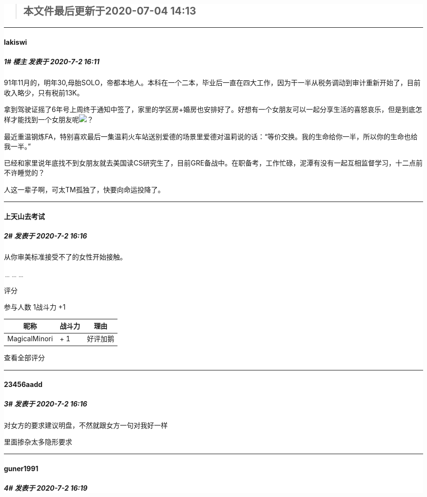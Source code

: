 > ## **本文件最后更新于2020-07-04 14:13** 


-----

####  lakiswi  
##### 1#       楼主       发表于 2020-7-2 16:11


91年11月的，明年30,母胎SOLO，帝都本地人。本科在一个二本，毕业后一直在四大工作，因为干一半从税务调动到审计重新开始了，目前收入略少，只有税前13K。

拿到驾驶证摇了6年号上周终于通知中签了，家里的学区房+婚房也安排好了。好想有一个女朋友可以一起分享生活的喜怒哀乐，但是到底怎样才能找到一个女朋友呢<img src="https://static.saraba1st.com/image/smiley/face2017/004.gif" referrerpolicy="no-referrer">？

最近重温钢炼FA，特别喜欢最后一集温莉火车站送别爱德的场景里爱德对温莉说的话：“等价交换。我的生命给你一半，所以你的生命也给我一半。”

已经和家里说年底找不到女朋友就去美国读CS研究生了，目前GRE备战中。在职备考，工作忙碌，泥潭有没有一起互相监督学习，十二点前不许睡觉的？

人这一辈子啊，可太TM孤独了，快要向命运投降了。


-----

####  上天山去考试  
##### 2#       发表于 2020-7-2 16:16


从你审美标准接受不了的女性开始接触。


﹍﹍﹍

评分


 参与人数 1战斗力 +1

|昵称|战斗力|理由|
|----|---|---|
| MagicalMinori| + 1|好评加鹅|


查看全部评分


-----

####  23456aadd  
##### 3#       发表于 2020-7-2 16:16


对女方的要求建议明盘，不然就跟女方一句对我好一样

里面掺杂太多隐形要求


-----

####  guner1991  
##### 4#       发表于 2020-7-2 16:19

